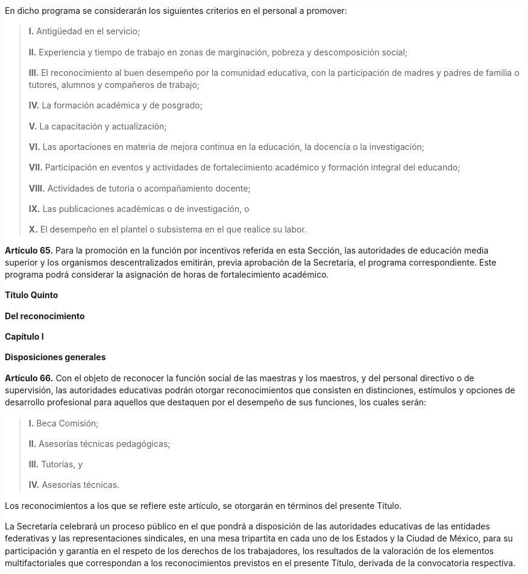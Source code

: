 En dicho programa se considerarán los siguientes criterios en el personal a promover:

> **I.** Antigüedad en el servicio;
>
> **II.** Experiencia y tiempo de trabajo en zonas de marginación, pobreza y descomposición social;
>
> **III.** El reconocimiento al buen desempeño por la comunidad educativa, con la participación de madres y padres de familia o tutores, alumnos y compañeros de trabajo;
>
> **IV.** La formación académica y de posgrado;
>
> **V.** La capacitación y actualización;
>
> **VI.** Las aportaciones en materia de mejora continua en la educación, la docencia o la investigación;
>
> **VII.** Participación en eventos y actividades de fortalecimiento académico y formación integral del educando;
>
> **VIII.** Actividades de tutoría o acompañamiento docente;
>
> **IX.** Las publicaciones académicas o de investigación, o
>
> **X.** El desempeño en el plantel o subsistema en el que realice su labor.

**Artículo 65.** Para la promoción en la función por incentivos referida en esta Sección, las autoridades de educación media superior y los organismos descentralizados emitirán, previa aprobación de la Secretaría, el programa correspondiente. Este programa podrá considerar la asignación de horas de fortalecimiento académico.

**Título Quinto**

**Del reconocimiento**

**Capítulo I**

**Disposiciones generales**

**Artículo 66.** Con el objeto de reconocer la función social de las maestras y los maestros, y del personal directivo o de supervisión, las autoridades educativas podrán otorgar reconocimientos que consisten en distinciones, estímulos y opciones de desarrollo profesional para aquellos que destaquen por el desempeño de sus funciones, los cuales serán:

> **I.** Beca Comisión;
>
> **II.** Asesorías técnicas pedagógicas;
>
> **III.** Tutorías, y
>
> **IV.** Asesorías técnicas.

Los reconocimientos a los que se refiere este artículo, se otorgarán en términos del presente Título.

La Secretaría celebrará un proceso público en el que pondrá a disposición de las autoridades educativas de las entidades federativas y las representaciones sindicales, en una mesa tripartita en cada uno de los Estados y la Ciudad de México, para su participación y garantía en el respeto de los derechos de los trabajadores, los resultados de la valoración de los elementos multifactoriales que correspondan a los reconocimientos previstos en el presente Título, derivada de la convocatoria respectiva.
